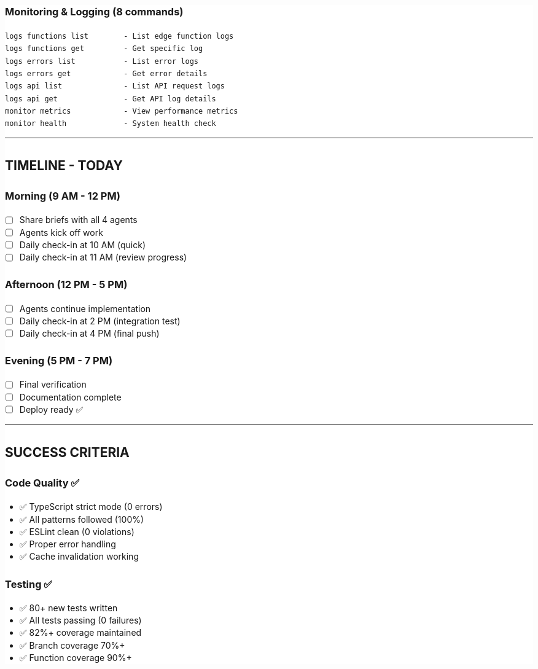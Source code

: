 ### Monitoring & Logging (8 commands)
```
logs functions list        - List edge function logs
logs functions get         - Get specific log
logs errors list           - List error logs
logs errors get            - Get error details
logs api list              - List API request logs
logs api get               - Get API log details
monitor metrics            - View performance metrics
monitor health             - System health check
```

---

## TIMELINE - TODAY

### Morning (9 AM - 12 PM)
- [ ] Share briefs with all 4 agents
- [ ] Agents kick off work
- [ ] Daily check-in at 10 AM (quick)
- [ ] Daily check-in at 11 AM (review progress)

### Afternoon (12 PM - 5 PM)
- [ ] Agents continue implementation
- [ ] Daily check-in at 2 PM (integration test)
- [ ] Daily check-in at 4 PM (final push)

### Evening (5 PM - 7 PM)
- [ ] Final verification
- [ ] Documentation complete
- [ ] Deploy ready ✅

---

## SUCCESS CRITERIA

### Code Quality ✅
- ✅ TypeScript strict mode (0 errors)
- ✅ All patterns followed (100%)
- ✅ ESLint clean (0 violations)
- ✅ Proper error handling
- ✅ Cache invalidation working

### Testing ✅
- ✅ 80+ new tests written
- ✅ All tests passing (0 failures)
- ✅ 82%+ coverage maintained
- ✅ Branch coverage 70%+
- ✅ Function coverage 90%+
